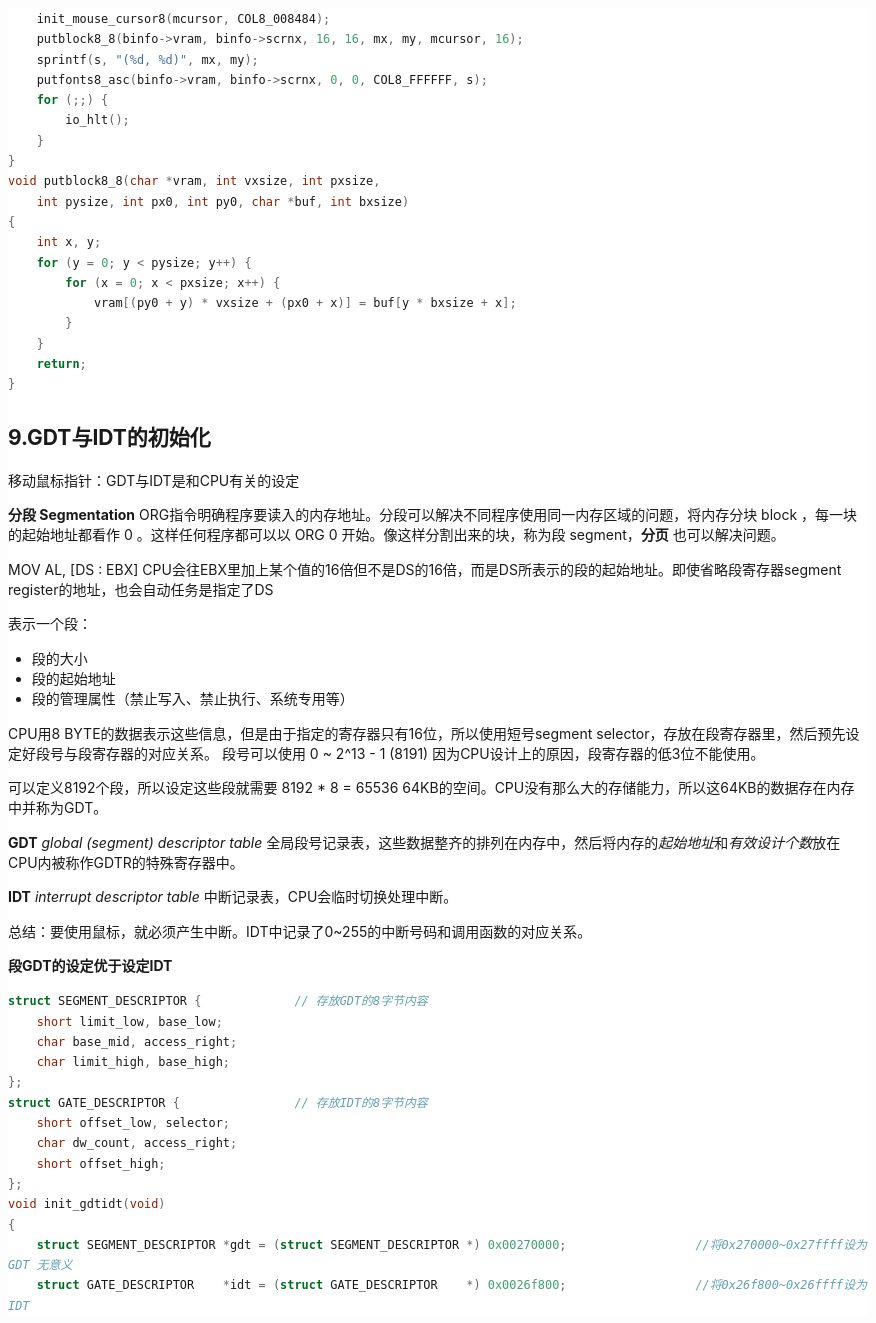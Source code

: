 ```c
	init_mouse_cursor8(mcursor, COL8_008484);
	putblock8_8(binfo->vram, binfo->scrnx, 16, 16, mx, my, mcursor, 16);
	sprintf(s, "(%d, %d)", mx, my);
	putfonts8_asc(binfo->vram, binfo->scrnx, 0, 0, COL8_FFFFFF, s);
	for (;;) {
		io_hlt();
	}
}
void putblock8_8(char *vram, int vxsize, int pxsize,
	int pysize, int px0, int py0, char *buf, int bxsize)
{
	int x, y;
	for (y = 0; y < pysize; y++) {
		for (x = 0; x < pxsize; x++) {
			vram[(py0 + y) * vxsize + (px0 + x)] = buf[y * bxsize + x];
		}
	}
	return;
}
```

## 9.GDT与IDT的初始化

移动鼠标指针：GDT与IDT是和CPU有关的设定

**分段 Segmentation**  ORG指令明确程序要读入的内存地址。分段可以解决不同程序使用同一内存区域的问题，将内存分块 block ，每一块的起始地址都看作 0 。这样任何程序都可以以 ORG 0 开始。像这样分割出来的块，称为段 segment，**分页** 也可以解决问题。

MOV AL, [DS : EBX]  CPU会往EBX里加上某个值的16倍但不是DS的16倍，而是DS所表示的段的起始地址。即使省略段寄存器segment register的地址，也会自动任务是指定了DS

表示一个段：

+ 段的大小
+ 段的起始地址
+ 段的管理属性（禁止写入、禁止执行、系统专用等）

CPU用8 BYTE的数据表示这些信息，但是由于指定的寄存器只有16位，所以使用短号segment selector，存放在段寄存器里，然后预先设定好段号与段寄存器的对应关系。  段号可以使用 0 ~ 2^13 - 1 (8191) 因为CPU设计上的原因，段寄存器的低3位不能使用。

可以定义8192个段，所以设定这些段就需要 8192 * 8 = 65536  64KB的空间。CPU没有那么大的存储能力，所以这64KB的数据存在内存中并称为GDT。

**GDT** *global (segment) descriptor table* 全局段号记录表，这些数据整齐的排列在内存中，然后将内存的*起始地址*和*有效设计个数*放在CPU内被称作GDTR的特殊寄存器中。

**IDT** *interrupt descriptor table* 中断记录表，CPU会临时切换处理中断。

总结：要使用鼠标，就必须产生中断。IDT中记录了0~255的中断号码和调用函数的对应关系。

**段GDT的设定优于设定IDT**

```c
struct SEGMENT_DESCRIPTOR {     		// 存放GDT的8字节内容
	short limit_low, base_low;
	char base_mid, access_right;
	char limit_high, base_high;
};
struct GATE_DESCRIPTOR {				// 存放IDT的8字节内容
	short offset_low, selector;
	char dw_count, access_right;
	short offset_high;
};
void init_gdtidt(void)
{
	struct SEGMENT_DESCRIPTOR *gdt = (struct SEGMENT_DESCRIPTOR *) 0x00270000;  				//将0x270000~0x27ffff设为GDT 无意义
	struct GATE_DESCRIPTOR    *idt = (struct GATE_DESCRIPTOR    *) 0x0026f800;					//将0x26f800~0x26ffff设为IDT 
```